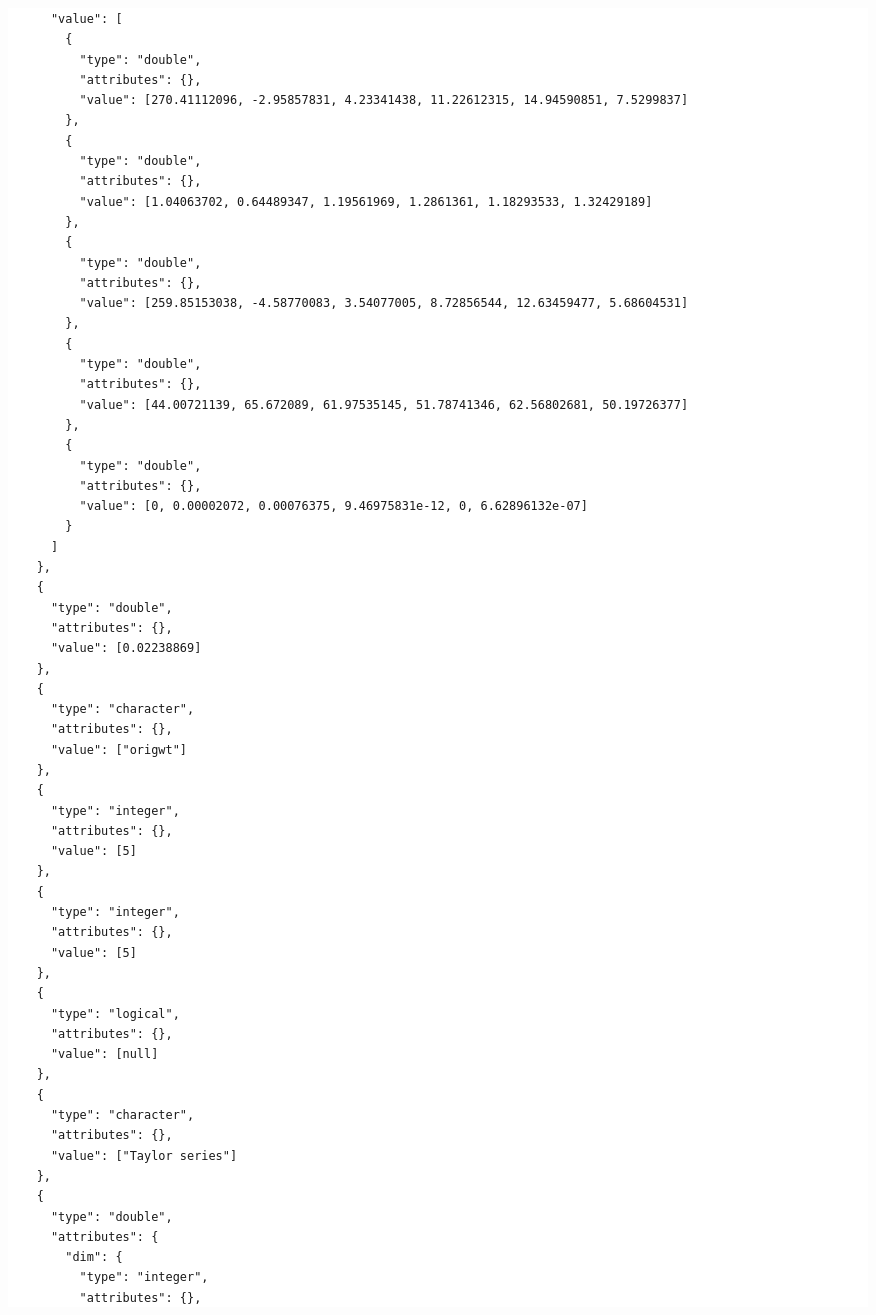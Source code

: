           "value": [
            {
              "type": "double",
              "attributes": {},
              "value": [270.41112096, -2.95857831, 4.23341438, 11.22612315, 14.94590851, 7.5299837]
            },
            {
              "type": "double",
              "attributes": {},
              "value": [1.04063702, 0.64489347, 1.19561969, 1.2861361, 1.18293533, 1.32429189]
            },
            {
              "type": "double",
              "attributes": {},
              "value": [259.85153038, -4.58770083, 3.54077005, 8.72856544, 12.63459477, 5.68604531]
            },
            {
              "type": "double",
              "attributes": {},
              "value": [44.00721139, 65.672089, 61.97535145, 51.78741346, 62.56802681, 50.19726377]
            },
            {
              "type": "double",
              "attributes": {},
              "value": [0, 0.00002072, 0.00076375, 9.46975831e-12, 0, 6.62896132e-07]
            }
          ]
        },
        {
          "type": "double",
          "attributes": {},
          "value": [0.02238869]
        },
        {
          "type": "character",
          "attributes": {},
          "value": ["origwt"]
        },
        {
          "type": "integer",
          "attributes": {},
          "value": [5]
        },
        {
          "type": "integer",
          "attributes": {},
          "value": [5]
        },
        {
          "type": "logical",
          "attributes": {},
          "value": [null]
        },
        {
          "type": "character",
          "attributes": {},
          "value": ["Taylor series"]
        },
        {
          "type": "double",
          "attributes": {
            "dim": {
              "type": "integer",
              "attributes": {},